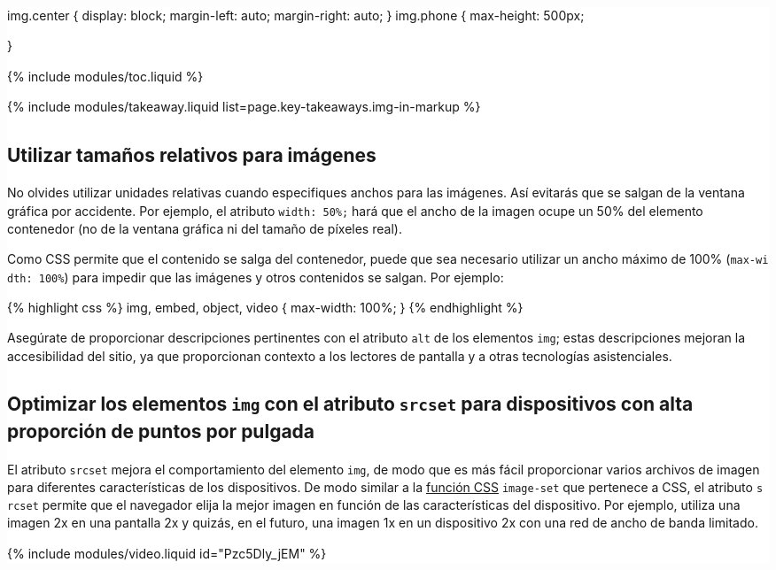   img.center {
    display: block;
    margin-left: auto;
    margin-right: auto;
  }
  img.phone {
    max-height: 500px;
    
  }
</style>

{% include modules/toc.liquid %}

{% include modules/takeaway.liquid list=page.key-takeaways.img-in-markup %}


## Utilizar tamaños relativos para imágenes

No olvides utilizar unidades relativas cuando especifiques anchos para las imágenes. Así evitarás que se salgan de la ventana gráfica por accidente.  Por ejemplo, el atributo `width: 50%;` hará que el ancho de la imagen ocupe un 50% del elemento contenedor (no de la ventana gráfica ni del tamaño de píxeles real).

Como CSS permite que el contenido se salga del contenedor, puede que sea necesario utilizar un ancho máximo de 100% (`max-width: 100%`) para impedir que las imágenes y otros contenidos se salgan.  Por ejemplo:

{% highlight css %}
img, embed, object, video {
  max-width: 100%;
}
{% endhighlight %}

Asegúrate de proporcionar descripciones pertinentes con el atributo `alt` de los elementos `img`; estas descripciones mejoran la accesibilidad del sitio, ya que proporcionan contexto a los lectores de pantalla y a otras tecnologías asistenciales.

## Optimizar los elementos `img` con el atributo `srcset` para dispositivos con alta proporción de puntos por pulgada

<div class="clear">
  <div class="g--half">
    <p>
      El atributo <code>srcset</code> mejora el comportamiento del elemento <code>img</code>, de modo que es más fácil proporcionar varios archivos de imagen para diferentes características de los dispositivos. De modo similar a la <a href="images-in-css.html#use-image-set-to-provide-high-res-images">función CSS</a> <code>image-set</code> que pertenece a CSS, el atributo <code>srcset</code> permite que el navegador elija la mejor imagen en función de las características del dispositivo. Por ejemplo, utiliza una imagen 2x en una pantalla 2x y quizás, en el futuro, una imagen 1x en un dispositivo 2x con una red de ancho de banda limitado.
    </p>
  </div>

  <div class="g--half g--last">
    {% include modules/video.liquid id="Pzc5Dly_jEM" %}
  </div>
</div>
